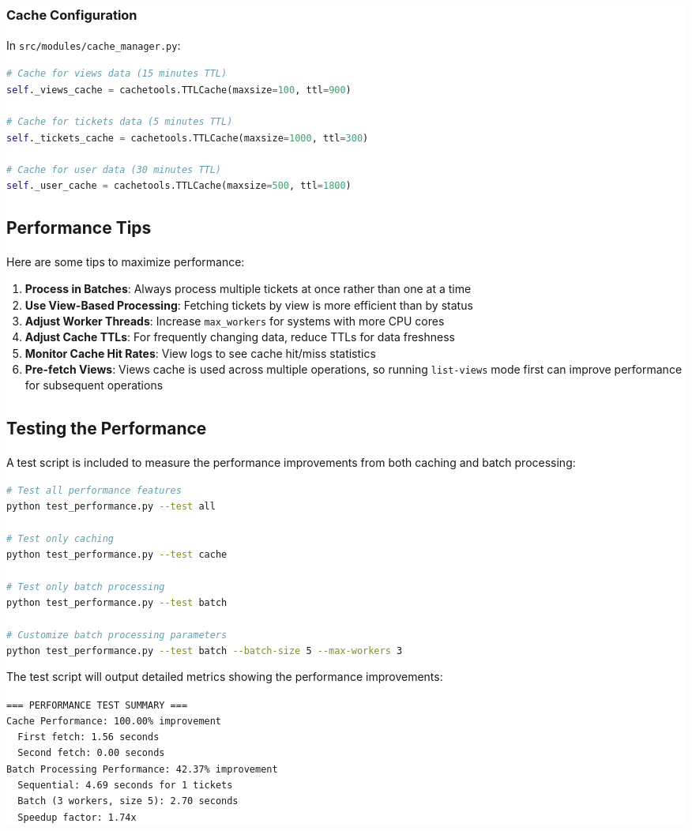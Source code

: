 ### Cache Configuration

In `src/modules/cache_manager.py`:

```python
# Cache for views data (15 minutes TTL)
self._views_cache = cachetools.TTLCache(maxsize=100, ttl=900)  

# Cache for tickets data (5 minutes TTL)
self._tickets_cache = cachetools.TTLCache(maxsize=1000, ttl=300)  

# Cache for user data (30 minutes TTL)
self._user_cache = cachetools.TTLCache(maxsize=500, ttl=1800)
```

## Performance Tips

Here are some tips to maximize performance:

1. **Process in Batches**: Always process multiple tickets at once rather than one at a time
2. **Use View-Based Processing**: Fetching tickets by view is more efficient than by status
3. **Adjust Worker Threads**: Increase `max_workers` for systems with more CPU cores
4. **Adjust Cache TTLs**: For frequently changing data, reduce TTLs for data freshness
5. **Monitor Cache Hit Rates**: View logs to see cache hit/miss statistics
6. **Pre-fetch Views**: Views cache is used across multiple operations, so running `list-views` mode first can improve performance for subsequent operations

## Testing the Performance

A test script is included to measure the performance improvements from both caching and batch processing:

```bash
# Test all performance features
python test_performance.py --test all

# Test only caching
python test_performance.py --test cache

# Test only batch processing
python test_performance.py --test batch

# Customize batch processing parameters
python test_performance.py --test batch --batch-size 5 --max-workers 3
```

The test script will output detailed metrics showing the performance improvements:

```
=== PERFORMANCE TEST SUMMARY ===
Cache Performance: 100.00% improvement
  First fetch: 1.56 seconds
  Second fetch: 0.00 seconds
Batch Processing Performance: 42.37% improvement
  Sequential: 4.69 seconds for 1 tickets
  Batch (3 workers, size 5): 2.70 seconds
  Speedup factor: 1.74x
```
